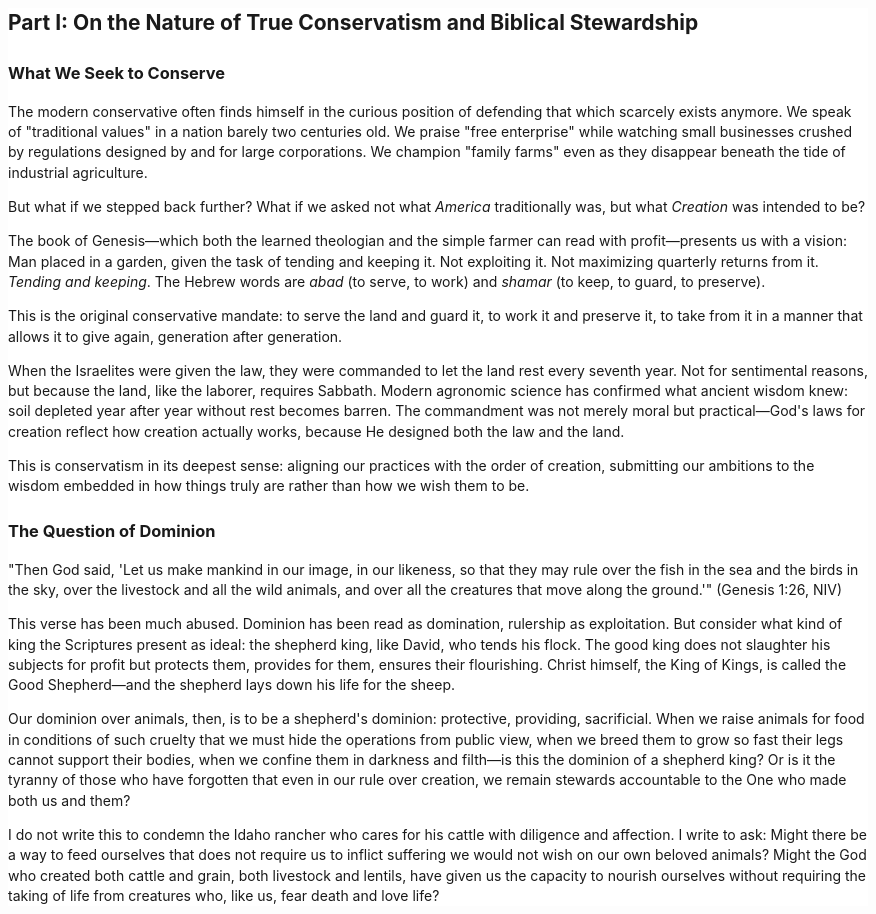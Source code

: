 
## Part I: On the Nature of True Conservatism and Biblical Stewardship

### What We Seek to Conserve

The modern conservative often finds himself in the curious position of defending that which scarcely exists anymore. We speak of "traditional values" in a nation barely two centuries old. We praise "free enterprise" while watching small businesses crushed by regulations designed by and for large corporations. We champion "family farms" even as they disappear beneath the tide of industrial agriculture.

But what if we stepped back further? What if we asked not what *America* traditionally was, but what *Creation* was intended to be?

The book of Genesis—which both the learned theologian and the simple farmer can read with profit—presents us with a vision: Man placed in a garden, given the task of tending and keeping it. Not exploiting it. Not maximizing quarterly returns from it. *Tending and keeping*. The Hebrew words are *abad* (to serve, to work) and *shamar* (to keep, to guard, to preserve).

This is the original conservative mandate: to serve the land and guard it, to work it and preserve it, to take from it in a manner that allows it to give again, generation after generation.

When the Israelites were given the law, they were commanded to let the land rest every seventh year. Not for sentimental reasons, but because the land, like the laborer, requires Sabbath. Modern agronomic science has confirmed what ancient wisdom knew: soil depleted year after year without rest becomes barren. The commandment was not merely moral but practical—God's laws for creation reflect how creation actually works, because He designed both the law and the land.

This is conservatism in its deepest sense: aligning our practices with the order of creation, submitting our ambitions to the wisdom embedded in how things truly are rather than how we wish them to be.

### The Question of Dominion

"Then God said, 'Let us make mankind in our image, in our likeness, so that they may rule over the fish in the sea and the birds in the sky, over the livestock and all the wild animals, and over all the creatures that move along the ground.'" (Genesis 1:26, NIV)

This verse has been much abused. Dominion has been read as domination, rulership as exploitation. But consider what kind of king the Scriptures present as ideal: the shepherd king, like David, who tends his flock. The good king does not slaughter his subjects for profit but protects them, provides for them, ensures their flourishing. Christ himself, the King of Kings, is called the Good Shepherd—and the shepherd lays down his life for the sheep.

Our dominion over animals, then, is to be a shepherd's dominion: protective, providing, sacrificial. When we raise animals for food in conditions of such cruelty that we must hide the operations from public view, when we breed them to grow so fast their legs cannot support their bodies, when we confine them in darkness and filth—is this the dominion of a shepherd king? Or is it the tyranny of those who have forgotten that even in our rule over creation, we remain stewards accountable to the One who made both us and them?

I do not write this to condemn the Idaho rancher who cares for his cattle with diligence and affection. I write to ask: Might there be a way to feed ourselves that does not require us to inflict suffering we would not wish on our own beloved animals? Might the God who created both cattle and grain, both livestock and lentils, have given us the capacity to nourish ourselves without requiring the taking of life from creatures who, like us, fear death and love life?
